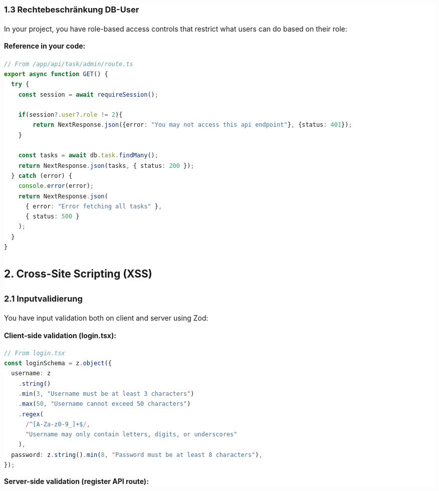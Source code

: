 ### 1.3 Rechtebeschränkung DB-User

In your project, you have role-based access controls that restrict what users can do based on their role:

**Reference in your code:**

```typescript
// From /app/api/task/admin/route.ts
export async function GET() {
  try {
    const session = await requireSession();

    if(session?.user?.role != 2){
        return NextResponse.json({error: "You may not access this api endpoint"}, {status: 401});
    }

    const tasks = await db.task.findMany();
    return NextResponse.json(tasks, { status: 200 });
  } catch (error) {
    console.error(error);
    return NextResponse.json(
      { error: "Error fetching all tasks" },
      { status: 500 }
    );
  }
}
```

## 2. Cross-Site Scripting (XSS)

### 2.1 Inputvalidierung

You have input validation both on client and server using Zod:

**Client-side validation (login.tsx):**

```typescript
// From login.tsx
const loginSchema = z.object({
  username: z
    .string()
    .min(3, "Username must be at least 3 characters")
    .max(50, "Username cannot exceed 50 characters")
    .regex(
      /^[A-Za-z0-9_]+$/,
      "Username may only contain letters, digits, or underscores"
    ),
  password: z.string().min(8, "Password must be at least 8 characters"),
});
```

**Server-side validation (register API route):**
